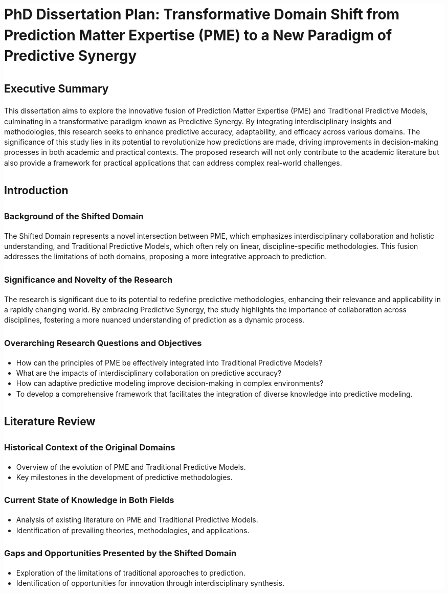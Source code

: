 # PhD Dissertation Plan: Transformative Domain Shift from Prediction Matter Expertise (PME) to a New Paradigm of Predictive Synergy

## Executive Summary
This dissertation aims to explore the innovative fusion of Prediction Matter Expertise (PME) and Traditional Predictive Models, culminating in a transformative paradigm known as Predictive Synergy. By integrating interdisciplinary insights and methodologies, this research seeks to enhance predictive accuracy, adaptability, and efficacy across various domains. The significance of this study lies in its potential to revolutionize how predictions are made, driving improvements in decision-making processes in both academic and practical contexts. The proposed research will not only contribute to the academic literature but also provide a framework for practical applications that can address complex real-world challenges.

## Introduction
### Background of the Shifted Domain
The Shifted Domain represents a novel intersection between PME, which emphasizes interdisciplinary collaboration and holistic understanding, and Traditional Predictive Models, which often rely on linear, discipline-specific methodologies. This fusion addresses the limitations of both domains, proposing a more integrative approach to prediction.

### Significance and Novelty of the Research
The research is significant due to its potential to redefine predictive methodologies, enhancing their relevance and applicability in a rapidly changing world. By embracing Predictive Synergy, the study highlights the importance of collaboration across disciplines, fostering a more nuanced understanding of prediction as a dynamic process.

### Overarching Research Questions and Objectives
- How can the principles of PME be effectively integrated into Traditional Predictive Models?
- What are the impacts of interdisciplinary collaboration on predictive accuracy?
- How can adaptive predictive modeling improve decision-making in complex environments?
- To develop a comprehensive framework that facilitates the integration of diverse knowledge into predictive modeling.

## Literature Review
### Historical Context of the Original Domains
- Overview of the evolution of PME and Traditional Predictive Models.
- Key milestones in the development of predictive methodologies.

### Current State of Knowledge in Both Fields
- Analysis of existing literature on PME and Traditional Predictive Models.
- Identification of prevailing theories, methodologies, and applications.

### Gaps and Opportunities Presented by the Shifted Domain
- Exploration of the limitations of traditional approaches to prediction.
- Identification of opportunities for innovation through interdisciplinary synthesis.
